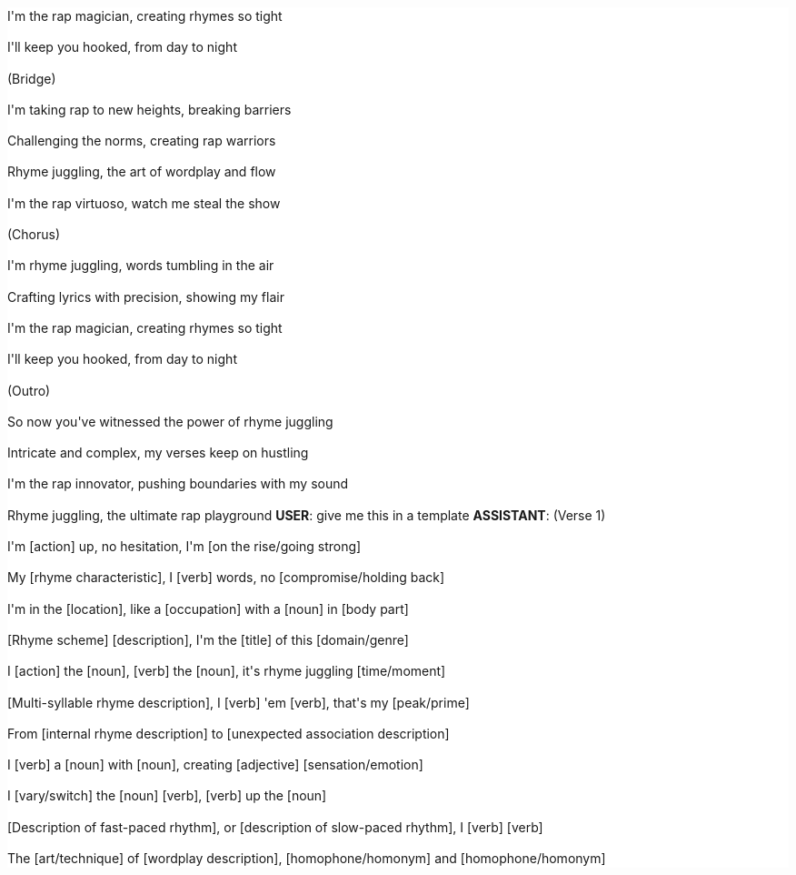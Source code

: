 I'm the rap magician, creating rhymes so tight

I'll keep you hooked, from day to night



(Bridge)

I'm taking rap to new heights, breaking barriers

Challenging the norms, creating rap warriors

Rhyme juggling, the art of wordplay and flow

I'm the rap virtuoso, watch me steal the show



(Chorus)

I'm rhyme juggling, words tumbling in the air

Crafting lyrics with precision, showing my flair

I'm the rap magician, creating rhymes so tight

I'll keep you hooked, from day to night



(Outro)

So now you've witnessed the power of rhyme juggling

Intricate and complex, my verses keep on hustling

I'm the rap innovator, pushing boundaries with my sound

Rhyme juggling, the ultimate rap playground
**USER**: give me this in a template
**ASSISTANT**: (Verse 1)

I'm [action] up, no hesitation, I'm [on the rise/going strong]

My [rhyme characteristic], I [verb] words, no [compromise/holding back]

I'm in the [location], like a [occupation] with a [noun] in [body part]

[Rhyme scheme] [description], I'm the [title] of this [domain/genre]



I [action] the [noun], [verb] the [noun], it's rhyme juggling [time/moment]

[Multi-syllable rhyme description], I [verb] 'em [verb], that's my [peak/prime]

From [internal rhyme description] to [unexpected association description]

I [verb] a [noun] with [noun], creating [adjective] [sensation/emotion]



I [vary/switch] the [noun] [verb], [verb] up the [noun]

[Description of fast-paced rhythm], or [description of slow-paced rhythm], I [verb] [verb]

The [art/technique] of [wordplay description], [homophone/homonym] and [homophone/homonym]
